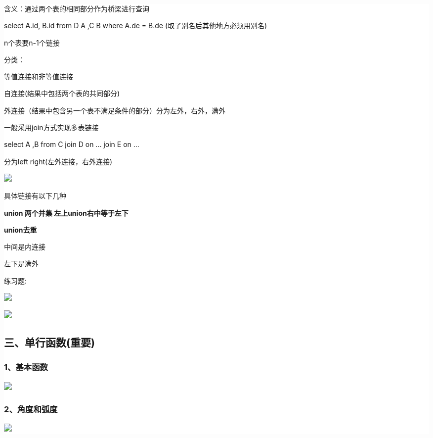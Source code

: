 含义：通过两个表的相同部分作为桥梁进行查询

select A.id, B.id from D A  ,C B where A.de = B.de  (取了别名后其他地方必须用别名)

n个表要n-1个链接



分类：

等值连接和非等值连接

自连接(结果中包括两个表的共同部分)

外连接（结果中包含另一个表不满足条件的部分）分为左外，右外，满外



一般采用join方式实现多表链接

select A ,B from C  join D on ...  join E on ... 

分为left  right(左外连接，右外连接)

![](https://gitee.com/hongshenghyj/typora/raw/master/img/%E5%BE%AE%E4%BF%A1%E6%88%AA%E5%9B%BE_20220705234935.png)

具体链接有以下几种

**union  两个并集  左上union右中等于左下**

**union去重**  

中间是内连接

左下是满外



练习题:



![](C:\Users\waili\Desktop\usual\微信截图\数据库\微信图片_20220706005531.jpg)

![](C:\Users\waili\Desktop\usual\微信截图\数据库\微信图片_20220706005536.jpg)





## **三、单行函数(重要)**

### 1、基本函数

![](https://gitee.com/hongshenghyj/typora/raw/master/img/%E5%BE%AE%E4%BF%A1%E6%88%AA%E5%9B%BE_20220706005754.png)



### 2、角度和弧度

![](https://gitee.com/hongshenghyj/typora/raw/master/img/%E5%BE%AE%E4%BF%A1%E6%88%AA%E5%9B%BE_20220706010005.png)

